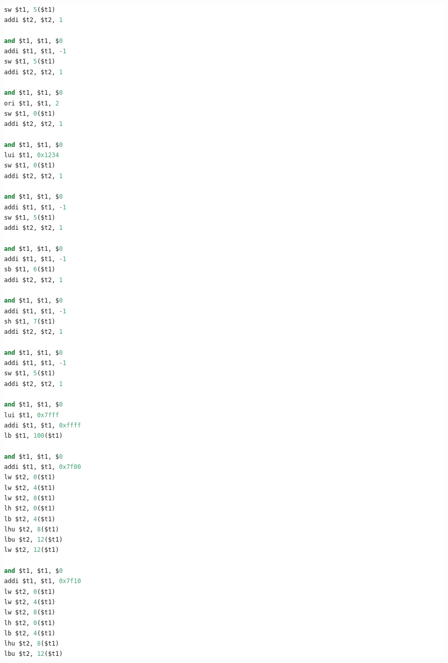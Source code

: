```python
sw $t1, 5($t1)
addi $t2, $t2, 1

and $t1, $t1, $0
addi $t1, $t1, -1
sw $t1, 5($t1)
addi $t2, $t2, 1

and $t1, $t1, $0
ori $t1, $t1, 2
sw $t1, 0($t1)
addi $t2, $t2, 1

and $t1, $t1, $0
lui $t1, 0x1234
sw $t1, 0($t1)
addi $t2, $t2, 1

and $t1, $t1, $0
addi $t1, $t1, -1
sw $t1, 5($t1)
addi $t2, $t2, 1

and $t1, $t1, $0
addi $t1, $t1, -1
sb $t1, 6($t1)
addi $t2, $t2, 1

and $t1, $t1, $0
addi $t1, $t1, -1
sh $t1, 7($t1)
addi $t2, $t2, 1

and $t1, $t1, $0
addi $t1, $t1, -1
sw $t1, 5($t1)
addi $t2, $t2, 1

and $t1, $t1, $0
lui $t1, 0x7fff
addi $t1, $t1, 0xffff
lb $t1, 100($t1)

and $t1, $t1, $0
addi $t1, $t1, 0x7f00
lw $t2, 0($t1)
lw $t2, 4($t1)
lw $t2, 8($t1)
lh $t2, 0($t1)
lb $t2, 4($t1)
lhu $t2, 8($t1)
lbu $t2, 12($t1)
lw $t2, 12($t1)

and $t1, $t1, $0
addi $t1, $t1, 0x7f10
lw $t2, 0($t1)
lw $t2, 4($t1)
lw $t2, 8($t1)
lh $t2, 0($t1)
lb $t2, 4($t1)
lhu $t2, 8($t1)
lbu $t2, 12($t1)
```